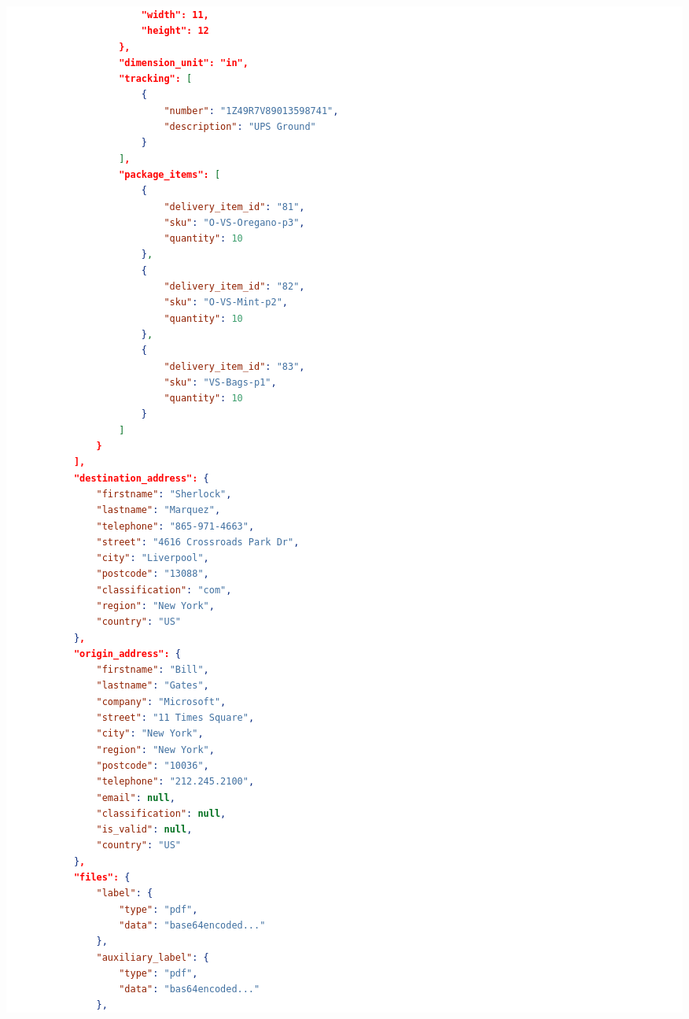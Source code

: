 ```json
                        "width": 11,
                        "height": 12
                    },
                    "dimension_unit": "in",
                    "tracking": [
                        {
                            "number": "1Z49R7V89013598741",
                            "description": "UPS Ground"
                        }
                    ],
                    "package_items": [
                        {
                            "delivery_item_id": "81",
                            "sku": "O-VS-Oregano-p3",
                            "quantity": 10
                        },
                        {
                            "delivery_item_id": "82",
                            "sku": "O-VS-Mint-p2",
                            "quantity": 10
                        },
                        {
                            "delivery_item_id": "83",
                            "sku": "VS-Bags-p1",
                            "quantity": 10
                        }
                    ]
                }
            ],
            "destination_address": {
                "firstname": "Sherlock",
                "lastname": "Marquez",
                "telephone": "865-971-4663",
                "street": "4616 Crossroads Park Dr",
                "city": "Liverpool",
                "postcode": "13088",
                "classification": "com",
                "region": "New York",
                "country": "US"
            },
            "origin_address": {
                "firstname": "Bill",
                "lastname": "Gates",
                "company": "Microsoft",
                "street": "11 Times Square",
                "city": "New York",
                "region": "New York",
                "postcode": "10036",
                "telephone": "212.245.2100",
                "email": null,
                "classification": null,
                "is_valid": null,
                "country": "US"
            },
            "files": {
                "label": {
                    "type": "pdf",
                    "data": "base64encoded..."
                },
                "auxiliary_label": {
                    "type": "pdf",
                    "data": "bas64encoded..."
                },
```
